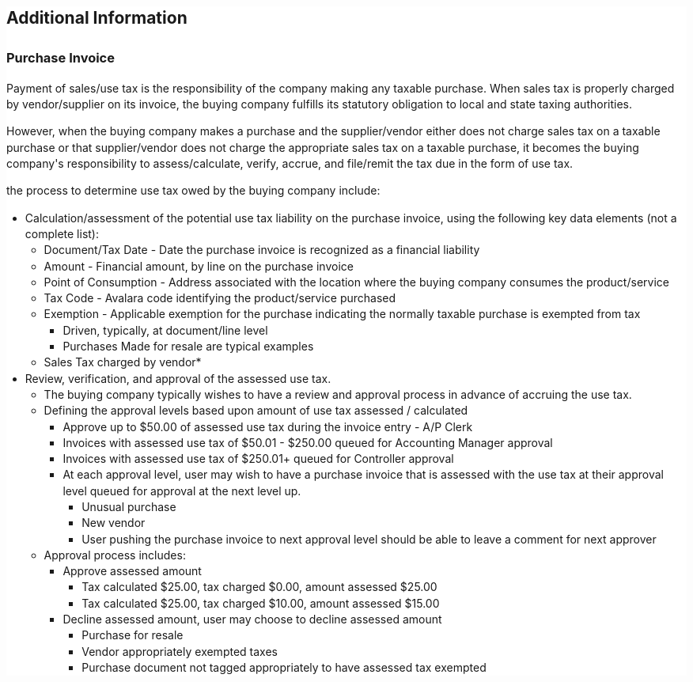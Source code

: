 <h2>Additional Information</h2>
<h3>Purchase Invoice</h3>
<p>Payment of sales/use tax is the responsibility of the company making any taxable purchase. When sales tax is properly charged by vendor/supplier on its invoice, the buying company fulfills its statutory obligation to local and state taxing authorities.</p>
<p>However, when the buying company makes a purchase and the supplier/vendor either does not charge sales tax on a taxable purchase or that supplier/vendor does not charge the appropriate sales tax on a taxable purchase, it becomes the buying company's responsibility to assess/calculate, verify, accrue, and file/remit the tax due in the form of use tax.</p>
<p>the process to determine use tax owed by the buying company include:</p>

<ul class="normal">
	<li>Calculation/assessment of the potential use tax liability on the purchase invoice, using the following key data elements (not a complete list):
		<ul class="normal">
			<li>Document/Tax Date - Date the purchase invoice is recognized as a financial liability</li>
			<li>Amount - Financial amount, by line on the purchase invoice</li>
			<li>Point of Consumption - Address associated with the location where the buying company consumes the product/service</li>
			<li>Tax Code - Avalara code identifying the product/service purchased</li>
			<li>Exemption - Applicable exemption for the purchase indicating the normally taxable purchase is exempted from tax
				<ul class="normal">
					<li>Driven, typically, at document/line level</li>
					<li>Purchases Made for resale are typical examples</li>
				</ul>
			</li>
			<li>Sales Tax charged by vendor*</li>
		</ul>
	</li>
	<li>Review, verification, and approval of the assessed use tax.
		<ul class="normal">
			<li>The buying company typically wishes to have a review and approval process in advance of accruing the use tax.</li>
			<li>Defining the approval levels based upon amount of use tax assessed / calculated
				<ul class="normal">
					<li>Approve up to $50.00 of assessed use tax during the invoice entry - A/P Clerk </li>
					<li>Invoices with assessed use tax of $50.01 - $250.00 queued for Accounting Manager approval</li>
					<li>Invoices with assessed use tax of $250.01+ queued for Controller approval</li>
					<li>At each approval level, user may wish to have a purchase invoice that is assessed with the use tax at their approval level queued for approval at the next level up.
						<ul class="normal">
							<li>Unusual purchase</li>
							<li>New vendor</li>
							<li>User pushing the purchase invoice to next approval level should be able to leave a comment for next approver</li>
						</ul>
					</li>
				</ul>
			</li>
			<li>Approval process includes:
				<ul class="normal">
					<li>Approve assessed amount
						<ul class="normal">
							<li>Tax calculated $25.00, tax charged $0.00, amount assessed $25.00</li>
							<li>Tax calculated $25.00, tax charged $10.00, amount assessed $15.00</li>
						</ul>
					</li>
					<li>Decline assessed amount, user may choose to decline assessed amount	
						<ul class="normal">
							<li>Purchase for resale</li>
							<li>Vendor appropriately exempted taxes</li>
							<li>Purchase document not tagged appropriately to have assessed tax exempted</li>
						</ul>